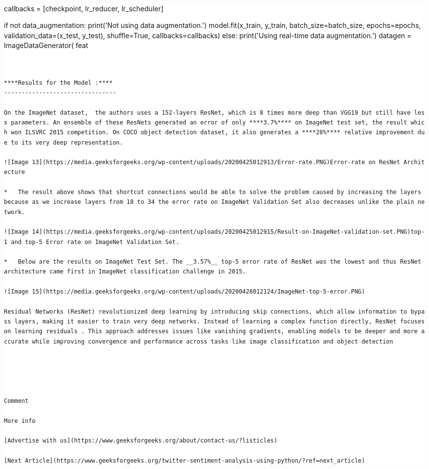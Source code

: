 callbacks = [checkpoint, lr_reducer, lr_scheduler] 

if not data_augmentation: 
    print('Not using data augmentation.') 
    model.fit(x_train, y_train, 
              batch_size=batch_size, 
              epochs=epochs, 
              validation_data=(x_test, y_test), 
              shuffle=True, 
              callbacks=callbacks) 
else: 
    print('Using real-time data augmentation.') 
    datagen = ImageDataGenerator(
        feat
      




```
      

****Results for the Model :**** 
--------------------------------

On the ImageNet dataset,  the authors uses a 152-layers ResNet, which is 8 times more deep than VGG19 but still have less parameters. An ensemble of these ResNets generated an error of only ****3.7%**** on ImageNet test set, the result which won ILSVRC 2015 competition. On COCO object detection dataset, it also generates a ****28%**** relative improvement due to its very deep representation.

![Image 13](https://media.geeksforgeeks.org/wp-content/uploads/20200425012913/Error-rate.PNG)Error-rate on ResNet Architecture

*   The result above shows that shortcut connections would be able to solve the problem caused by increasing the layers because as we increase layers from 18 to 34 the error rate on ImageNet Validation Set also decreases unlike the plain network.

![Image 14](https://media.geeksforgeeks.org/wp-content/uploads/20200425012915/Result-on-ImageNet-validation-set.PNG)top-1 and top-5 Error rate on ImageNet Validation Set.

*   Below are the results on ImageNet Test Set. The __3.57%__ top-5 error rate of ResNet was the lowest and thus ResNet architecture came first in ImageNet classification challenge in 2015.

![Image 15](https://media.geeksforgeeks.org/wp-content/uploads/20200428012124/ImageNet-top-5-error.PNG)

Residual Networks (ResNet) revolutionized deep learning by introducing skip connections, which allow information to bypass layers, making it easier to train very deep networks. Instead of learning a complex function directly, ResNet focuses on learning residuals . This approach addresses issues like vanishing gradients, enabling models to be deeper and more accurate while improving convergence and performance across tasks like image classification and object detection

  

  

Comment

More info

[Advertise with us](https://www.geeksforgeeks.org/about/contact-us/?listicles)

[Next Article](https://www.geeksforgeeks.org/twitter-sentiment-analysis-using-python/?ref=next_article)

```